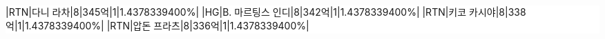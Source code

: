 |RTN|다니 라차|8|345억|1|1.4378339400%|
|HG|B. 마르팅스 인디|8|342억|1|1.4378339400%|
|RTN|키코 카시야|8|338억|1|1.4378339400%|
|RTN|압돈 프라츠|8|336억|1|1.4378339400%|
